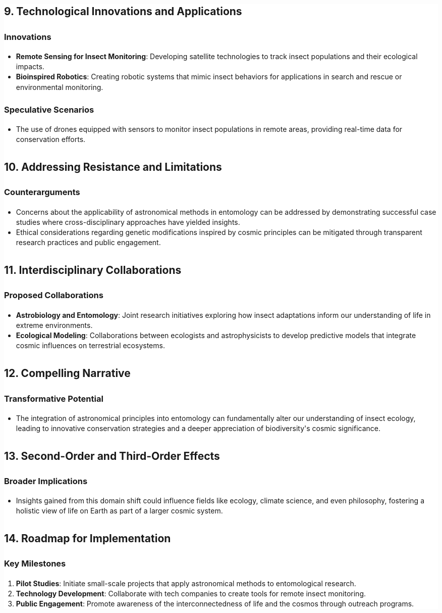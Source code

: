 ## 9. Technological Innovations and Applications

### Innovations
- **Remote Sensing for Insect Monitoring**: Developing satellite technologies to track insect populations and their ecological impacts.
- **Bioinspired Robotics**: Creating robotic systems that mimic insect behaviors for applications in search and rescue or environmental monitoring.

### Speculative Scenarios
- The use of drones equipped with sensors to monitor insect populations in remote areas, providing real-time data for conservation efforts.

## 10. Addressing Resistance and Limitations

### Counterarguments
- Concerns about the applicability of astronomical methods in entomology can be addressed by demonstrating successful case studies where cross-disciplinary approaches have yielded insights.
- Ethical considerations regarding genetic modifications inspired by cosmic principles can be mitigated through transparent research practices and public engagement.

## 11. Interdisciplinary Collaborations

### Proposed Collaborations
- **Astrobiology and Entomology**: Joint research initiatives exploring how insect adaptations inform our understanding of life in extreme environments.
- **Ecological Modeling**: Collaborations between ecologists and astrophysicists to develop predictive models that integrate cosmic influences on terrestrial ecosystems.

## 12. Compelling Narrative

### Transformative Potential
- The integration of astronomical principles into entomology can fundamentally alter our understanding of insect ecology, leading to innovative conservation strategies and a deeper appreciation of biodiversity's cosmic significance.

## 13. Second-Order and Third-Order Effects

### Broader Implications
- Insights gained from this domain shift could influence fields like ecology, climate science, and even philosophy, fostering a holistic view of life on Earth as part of a larger cosmic system.

## 14. Roadmap for Implementation

### Key Milestones
1. **Pilot Studies**: Initiate small-scale projects that apply astronomical methods to entomological research.
2. **Technology Development**: Collaborate with tech companies to create tools for remote insect monitoring.
3. **Public Engagement**: Promote awareness of the interconnectedness of life and the cosmos through outreach programs.
